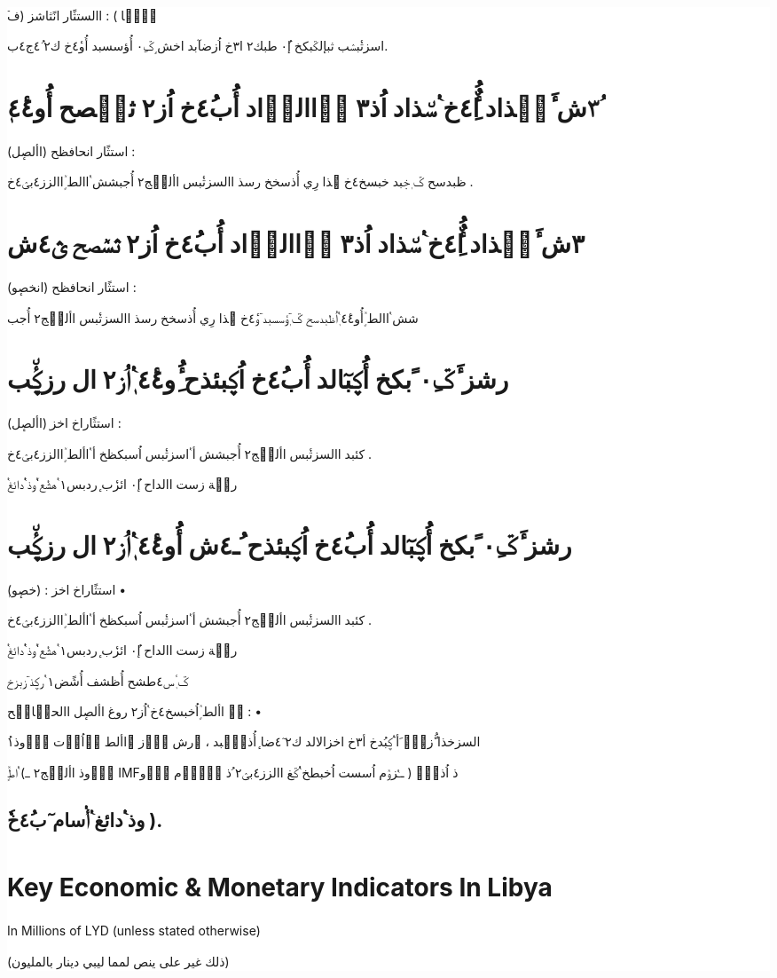 ٙنٛثٛا ) : االستثًار انًثاشز (ف

اسزثٔبسٛب ثبإلػبكخ إ٠ُ طبك٢ ا٣خ اُزضآبد اخش ٟػ٠ِ أُؤسسبد أُو٤ٔخ ك٢ ٤ُج٤ب.

# ٖ٣ُش َٔس٘ذاد ا٤ٌُِٔخ ٝس٘ذاد اُذ٣ ٖٝاالدٝاد أُب٤ُخ اُز٢ ثسٞصح أُو٤ٔ٤

استثًار انحافظح (األصٕل) :

ظبدسح ػ ٖخٜبد خبسخ٤خ ػذا رِي أُذسخخ رسذ االسزثٔبس األخ٘ج٢ أُجبشش ٝاالط ٍٞاالزز٤بؽ٤خ .

# ٣ش َٔس٘ذاد ا٤ٌُِٔخ ٝس٘ذاد اُذ٣ ٖٝاالدٝاد أُب٤ُخ اُز٢ ثسٞصح ؿ٤ش

استثًار انحافظح (انخصٕو) :

شش ٝاالط             ٍٞأُو٤ٔ٤ ٖٝاُظبدسح ػ ٖٓؤسسبد ٓو٤ٔخ ػذا رِي أُذسخخ رسذ االسزثٔبس األخ٘ج٢ أُجب

# رشز َٔػ٠ِ ًبكخ أُؼبٓالد أُب٤ُخ اُؼبئذح ُِٔو٤ٔ٤ ٖٝاُز٢ ال رزؼٜٔ٘ب

استثًاراخ اخز ٖ(األصٕل) :

كئبد االسزثٔبس األخ٘ج٢ أُجبشش أ ٝاسزثٔبس اُسبكظخ أ ٝاألط ٍٞاالزز٤بؽ٤خ .

ٝرجٞة زست االداح إ٠ُ ائزٔب ٕردبس١ ٝهشٝع ٝٗوذ ٝٝدائغ

# رشز َٔػ٠ِ ًبكخ أُؼبٓالد أُب٤ُخ اُؼبئذح ُـ٤ش أُو٤ٔ٤ ٖٝاُز٢ ال رزؼٜٔ٘ب

ٖ(خصٕو) : استثًاراخ اخز            •

كئبد االسزثٔبس األخ٘ج٢ أُجبشش أ ٝاسزثٔبس اُسبكظخ أ ٝاألط ٍٞاالزز٤بؽ٤خ .

ٝرجٞة زست االداح إ٠ُ ائزٔب ٕردبس١ ٝهشٝع ٝٗوذ ٝٝدائغ

ػ ٖٔس٤طشح أُظشف أُشًض١ ٝرؼذ ٓزبزخ

٢ٛ األط ٍٞاُخبسخ٤خ ٝاُز٢ روغ                         األصٕل االحتٛاطٛح :               •

ُالسزخذا ُّز٣ٞٔ َأ ٝٓؼبُدخ أ٣خ اخزالالد ك٢ ٤ٓضا ٕأُذكٞػبد ، ٝرش َٔٛز ٙاألط ٍٞاُزٛت اُ٘وذ١

ٍٞاُ٘وذ األخ٘ج٢           ــ) ٝاط      IMFذ اُذ٢ُٝ (            ــٝزوٞم اُسست اُخبطخ ٝٝػغ االزز٤بؽ٢ ُذ ٟط٘ذٝم اُ٘و

ٗوذ ٝٝدائغ ٝأٝسام ٓب٤ُخ ).
---
# Key Economic & Monetary Indicators In Libya

In Millions of LYD (unless stated otherwise)

(ذلك غير على ينص لمما ليبي دينار بالمليون)
